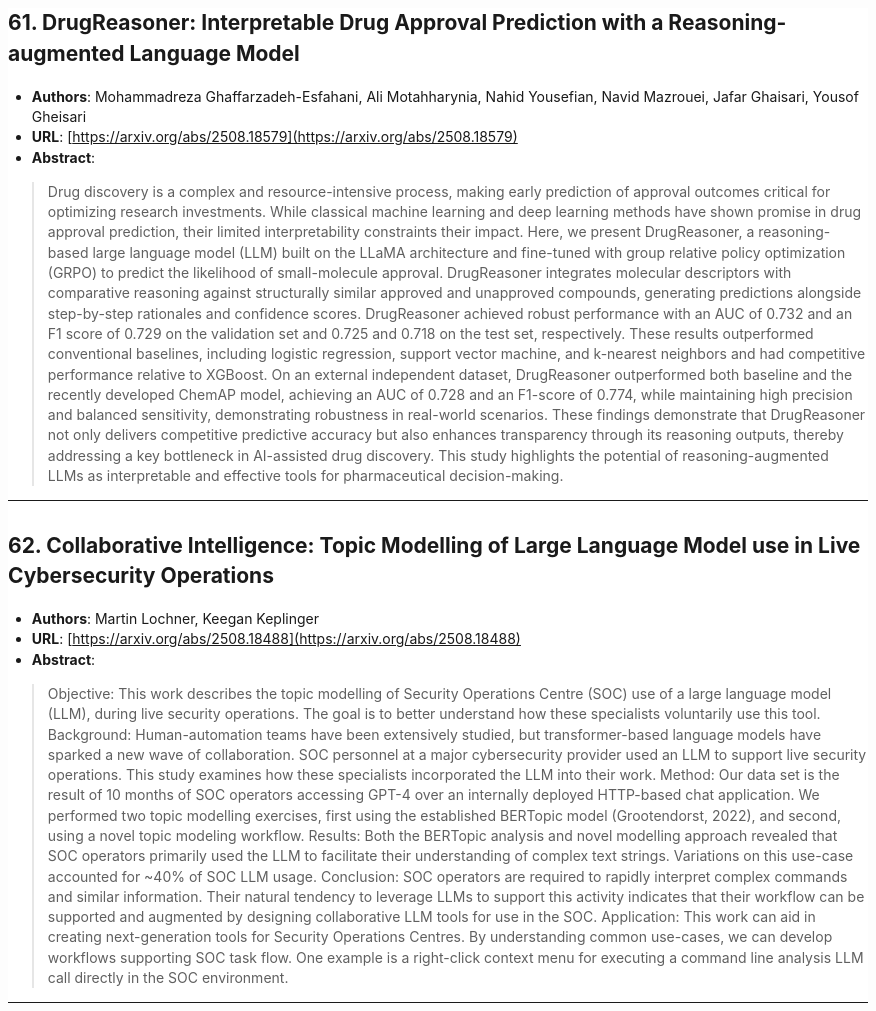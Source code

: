 
## 61. DrugReasoner: Interpretable Drug Approval Prediction with a Reasoning-augmented Language Model
- **Authors**: Mohammadreza Ghaffarzadeh-Esfahani, Ali Motahharynia, Nahid Yousefian, Navid Mazrouei, Jafar Ghaisari, Yousof Gheisari
- **URL**: [https://arxiv.org/abs/2508.18579](https://arxiv.org/abs/2508.18579)
- **Abstract**:
> Drug discovery is a complex and resource-intensive process, making early prediction of approval outcomes critical for optimizing research investments. While classical machine learning and deep learning methods have shown promise in drug approval prediction, their limited interpretability constraints their impact. Here, we present DrugReasoner, a reasoning-based large language model (LLM) built on the LLaMA architecture and fine-tuned with group relative policy optimization (GRPO) to predict the likelihood of small-molecule approval. DrugReasoner integrates molecular descriptors with comparative reasoning against structurally similar approved and unapproved compounds, generating predictions alongside step-by-step rationales and confidence scores. DrugReasoner achieved robust performance with an AUC of 0.732 and an F1 score of 0.729 on the validation set and 0.725 and 0.718 on the test set, respectively. These results outperformed conventional baselines, including logistic regression, support vector machine, and k-nearest neighbors and had competitive performance relative to XGBoost. On an external independent dataset, DrugReasoner outperformed both baseline and the recently developed ChemAP model, achieving an AUC of 0.728 and an F1-score of 0.774, while maintaining high precision and balanced sensitivity, demonstrating robustness in real-world scenarios. These findings demonstrate that DrugReasoner not only delivers competitive predictive accuracy but also enhances transparency through its reasoning outputs, thereby addressing a key bottleneck in AI-assisted drug discovery. This study highlights the potential of reasoning-augmented LLMs as interpretable and effective tools for pharmaceutical decision-making.

---

## 62. Collaborative Intelligence: Topic Modelling of Large Language Model use in Live Cybersecurity Operations
- **Authors**: Martin Lochner, Keegan Keplinger
- **URL**: [https://arxiv.org/abs/2508.18488](https://arxiv.org/abs/2508.18488)
- **Abstract**:
> Objective: This work describes the topic modelling of Security Operations Centre (SOC) use of a large language model (LLM), during live security operations. The goal is to better understand how these specialists voluntarily use this tool.
> Background: Human-automation teams have been extensively studied, but transformer-based language models have sparked a new wave of collaboration. SOC personnel at a major cybersecurity provider used an LLM to support live security operations. This study examines how these specialists incorporated the LLM into their work.
> Method: Our data set is the result of 10 months of SOC operators accessing GPT-4 over an internally deployed HTTP-based chat application. We performed two topic modelling exercises, first using the established BERTopic model (Grootendorst, 2022), and second, using a novel topic modeling workflow.
> Results: Both the BERTopic analysis and novel modelling approach revealed that SOC operators primarily used the LLM to facilitate their understanding of complex text strings. Variations on this use-case accounted for ~40% of SOC LLM usage.
> Conclusion: SOC operators are required to rapidly interpret complex commands and similar information. Their natural tendency to leverage LLMs to support this activity indicates that their workflow can be supported and augmented by designing collaborative LLM tools for use in the SOC.
> Application: This work can aid in creating next-generation tools for Security Operations Centres. By understanding common use-cases, we can develop workflows supporting SOC task flow. One example is a right-click context menu for executing a command line analysis LLM call directly in the SOC environment.

---